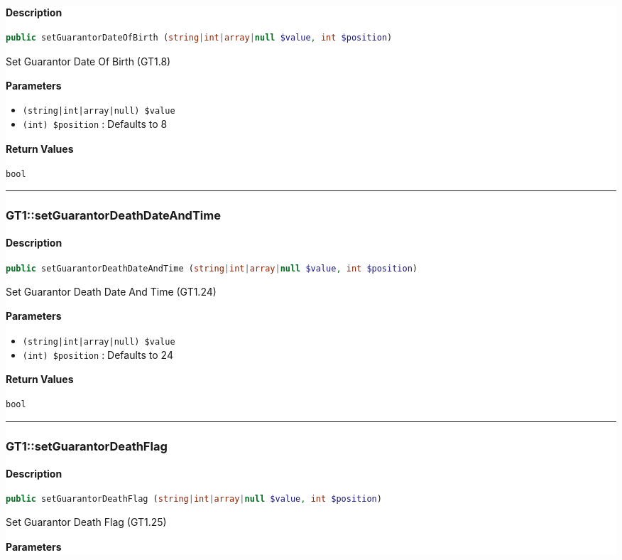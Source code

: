 **Description**

```php
public setGuarantorDateOfBirth (string|int|array|null $value, int $position)
```

Set Guarantor Date Of Birth (GT1.8) 

 

**Parameters**

* `(string|int|array|null) $value`
* `(int) $position`
: Defaults to 8  

**Return Values**

`bool`




<hr />


### GT1::setGuarantorDeathDateAndTime  

**Description**

```php
public setGuarantorDeathDateAndTime (string|int|array|null $value, int $position)
```

Set Guarantor Death Date And Time (GT1.24) 

 

**Parameters**

* `(string|int|array|null) $value`
* `(int) $position`
: Defaults to 24  

**Return Values**

`bool`




<hr />


### GT1::setGuarantorDeathFlag  

**Description**

```php
public setGuarantorDeathFlag (string|int|array|null $value, int $position)
```

Set Guarantor Death Flag (GT1.25) 

 

**Parameters**
